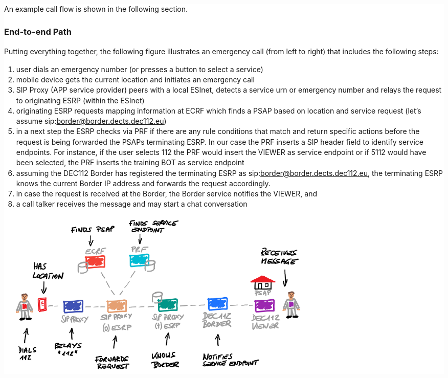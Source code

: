 An example call flow is shown in the following section.

### End-to-end Path
Putting everything together, the following figure illustrates an emergency call (from left to right) that includes the following steps:

1. user dials an emergency number (or presses a button to select a service)
2. mobile device gets the current location and initiates an emergency call
3. SIP Proxy (APP service provider) peers with a local ESInet, detects a service urn or emergency number and relays the request to originating ESRP (within the ESInet)
4. originating ESRP requests mapping information at ECRF which finds a PSAP based on location and service request (let’s assume sip:border@border.dects.dec112.eu)
5. in a next step the ESRP checks via PRF if there are any rule conditions that match and return specific actions before the request is being forwarded the PSAPs terminating ESRP. In our case the PRF inserts a SIP header field to identify service endpoints. For instance, if the user selects 112 the PRF would insert the VIEWER as service endpoint or if 5112 would have been selected, the PRF inserts the training BOT as service endpoint
6. assuming the DEC112 Border has registered the terminating ESRP as sip:border@border.dects.dec112.eu, the terminating ESRP knows the current Border IP address and forwards the request accordingly.
7. in case the request is received at the Border, the Border service notifies the VIEWER, and
8. a call talker receives the message and may start a chat conversation 

<img src="images/p5.png" width="600">
